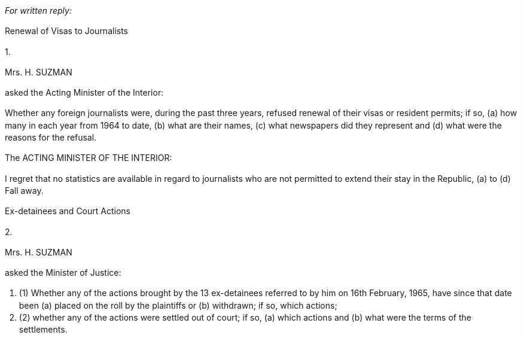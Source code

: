 </ol>

</answer>

</oralStatements>

<p><i>For written reply:</i></p>

<writtenStatements>

<heading>Renewal of Visas to Journalists</heading>

<question by="#suzman" to="#acting_minister_of_the_interior">

<num>1.</num>

<from>Mrs. H. SUZMAN</from>

<p>asked the Acting Minister of the Interior:</p>

<p>Whether any foreign journalists were, during the past three years, refused renewal of their visas or resident permits; if so, (a) how many in each year from 1964 to date, (b) what are their names, (c) what newspapers did they represent and (d) what were the reasons for the refusal.</p>

</question>

<answer by="#acting_minister_of_the_interior" to="#suzman">

<from>The ACTING MINISTER OF THE INTERIOR:</from>

<p>I regret that no statistics are available in regard to journalists who are not permitted to extend their stay in the Republic, (a) to (d) Fall away.</p>

</answer>

</writtenStatements>

<writtenStatements>

<heading>Ex-detainees and Court Actions</heading>

<question by="#suzman" to="#minister_of_justice">

<num>2.</num>

<from>Mrs. H. SUZMAN</from>

<p>asked the Minister of Justice:</p>

<ol>

<li>(1) Whether any of the actions brought by the 13 ex-detainees referred to by him on 16th February, 1965, have since that date been (a) placed on the roll by the plaintiffs or (b) withdrawn; if so, which actions;</li>

<li>(2) whether any of the actions were settled out of court; if so, (a) which actions and (b) what were the terms of the settlements.</li>

</ol>

</question>

<answer by="#minister_of_justice" to="#suzman">

